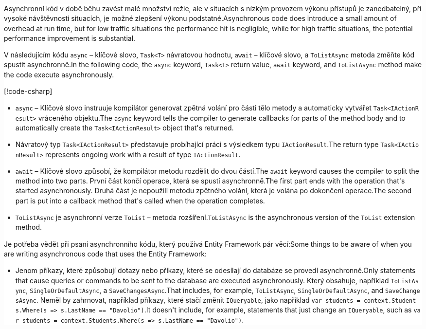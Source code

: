 <span data-ttu-id="a5f89-327">Asynchronní kód v době běhu zavést malé množství režie, ale v situacích s nízkým provozem výkonu přístupů je zanedbatelný, při vysoké návštěvnosti situacích, je možné zlepšení výkonu podstatné.</span><span class="sxs-lookup"><span data-stu-id="a5f89-327">Asynchronous code does introduce a small amount of overhead at run time, but for low traffic situations the performance hit is negligible, while for high traffic situations, the potential performance improvement is substantial.</span></span>

<span data-ttu-id="a5f89-328">V následujícím kódu `async` – klíčové slovo, `Task<T>` návratovou hodnotu, `await` – klíčové slovo, a `ToListAsync` metoda změňte kód spustit asynchronně.</span><span class="sxs-lookup"><span data-stu-id="a5f89-328">In the following code, the `async` keyword, `Task<T>` return value, `await` keyword, and `ToListAsync` method make the code execute asynchronously.</span></span>

[!code-csharp[](intro/samples/cu/Controllers/StudentsController.cs?name=snippet_ScaffoldedIndex)]

* <span data-ttu-id="a5f89-329">`async` – Klíčové slovo instruuje kompilátor generovat zpětná volání pro části tělo metody a automaticky vytvářet `Task<IActionResult>` vráceného objektu.</span><span class="sxs-lookup"><span data-stu-id="a5f89-329">The `async` keyword tells the compiler to generate callbacks for parts of the method body and to automatically create the `Task<IActionResult>` object that's returned.</span></span>

* <span data-ttu-id="a5f89-330">Návratový typ `Task<IActionResult>` představuje probíhající práci s výsledkem typu `IActionResult`.</span><span class="sxs-lookup"><span data-stu-id="a5f89-330">The return type `Task<IActionResult>` represents ongoing work with a result of type `IActionResult`.</span></span>

* <span data-ttu-id="a5f89-331">`await` – Klíčové slovo způsobí, že kompilátor metodu rozdělit do dvou částí.</span><span class="sxs-lookup"><span data-stu-id="a5f89-331">The `await` keyword causes the compiler to split the method into two parts.</span></span> <span data-ttu-id="a5f89-332">První část končí operace, která se spustí asynchronně.</span><span class="sxs-lookup"><span data-stu-id="a5f89-332">The first part ends with the operation that's started asynchronously.</span></span> <span data-ttu-id="a5f89-333">Druhá část je nepoužili metodu zpětného volání, která je volána po dokončení operace.</span><span class="sxs-lookup"><span data-stu-id="a5f89-333">The second part is put into a callback method that's called when the operation completes.</span></span>

* <span data-ttu-id="a5f89-334">`ToListAsync` je asynchronní verze `ToList` – metoda rozšíření.</span><span class="sxs-lookup"><span data-stu-id="a5f89-334">`ToListAsync` is the asynchronous version of the `ToList` extension method.</span></span>

<span data-ttu-id="a5f89-335">Je potřeba vědět při psaní asynchronního kódu, který používá Entity Framework pár věcí:</span><span class="sxs-lookup"><span data-stu-id="a5f89-335">Some things to be aware of when you are writing asynchronous code that uses the Entity Framework:</span></span>

* <span data-ttu-id="a5f89-336">Jenom příkazy, které způsobují dotazy nebo příkazy, které se odesílají do databáze se provedl asynchronně.</span><span class="sxs-lookup"><span data-stu-id="a5f89-336">Only statements that cause queries or commands to be sent to the database are executed asynchronously.</span></span> <span data-ttu-id="a5f89-337">Který obsahuje, například `ToListAsync`, `SingleOrDefaultAsync`, a `SaveChangesAsync`.</span><span class="sxs-lookup"><span data-stu-id="a5f89-337">That includes, for example, `ToListAsync`, `SingleOrDefaultAsync`, and `SaveChangesAsync`.</span></span> <span data-ttu-id="a5f89-338">Neměl by zahrnovat, například příkazy, které stačí změnit `IQueryable`, jako například `var students = context.Students.Where(s => s.LastName == "Davolio")`.</span><span class="sxs-lookup"><span data-stu-id="a5f89-338">It doesn't include, for example, statements that just change an `IQueryable`, such as `var students = context.Students.Where(s => s.LastName == "Davolio")`.</span></span>
